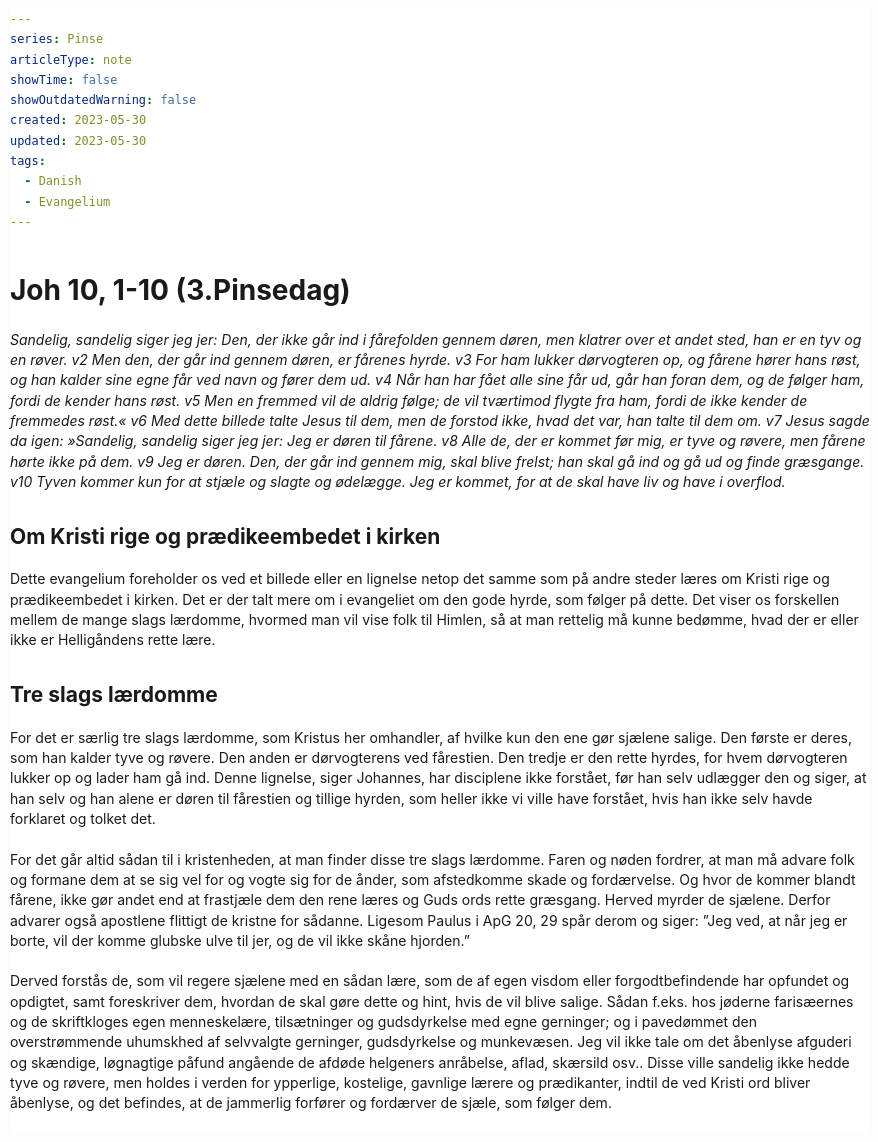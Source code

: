 ```yaml
---
series: Pinse
articleType: note
showTime: false
showOutdatedWarning: false
created: 2023-05-30
updated: 2023-05-30
tags:
  - Danish
  - Evangelium
---
```


# Joh 10, 1-10 (3.Pinsedag)
_Sandelig, sandelig siger jeg jer: Den, der ikke går ind i fårefolden gennem døren, men klatrer over et andet sted, han er en tyv og en røver. v2 Men den, der går ind gennem døren, er fårenes hyrde. v3 For ham lukker dørvogteren op, og fårene hører hans røst, og han kalder sine egne får ved navn og fører dem ud. v4 Når han har fået alle sine får ud, går han foran dem, og de følger ham, fordi de kender hans røst. v5 Men en fremmed vil de aldrig følge; de vil tværtimod flygte fra ham, fordi de ikke kender de fremmedes røst.« v6 Med dette billede talte Jesus til dem, men de forstod ikke, hvad det var, han talte til dem om. v7 Jesus sagde da igen: »Sandelig, sandelig siger jeg jer: Jeg er døren til fårene. v8 Alle de, der er kommet før mig, er tyve og røvere, men fårene hørte ikke på dem. v9 Jeg er døren. Den, der går ind gennem mig, skal blive frelst; han skal gå ind og gå ud og finde græsgange. v10 Tyven kommer kun for at stjæle og slagte og ødelægge. Jeg er kommet, for at de skal have liv og have i overflod._

## Om Kristi rige og prædikeembedet i kirken
Dette evangelium foreholder os ved et billede eller en lignelse netop det samme som på andre steder læres om Kristi rige og prædikeembedet i kirken. Det er der talt mere om i evangeliet om den gode hyrde, som følger på dette. Det viser os forskellen mellem de mange slags lærdomme, hvormed man vil vise folk til Himlen, så at man rettelig må kunne bedømme, hvad der er eller ikke er Helligåndens rette lære.

## Tre slags lærdomme
For det er særlig tre slags lærdomme, som Kristus her omhandler, af hvilke kun den ene gør sjælene salige. Den første er deres, som han kalder tyve og røvere. Den anden er dørvogterens ved fårestien. Den tredje er den rette hyrdes, for hvem dørvogteren lukker op og lader ham gå ind. Denne lignelse, siger Johannes, har disciplene ikke forstået, før han selv udlægger den og siger, at han selv og han alene er døren til fårestien og tillige hyrden, som heller ikke vi ville have forstået, hvis han ikke selv havde forklaret og tolket det.  
&nbsp;  
For det går altid sådan til i kristenheden, at man finder disse tre slags lærdomme. Faren og nøden fordrer, at man må advare folk og formane dem at se sig vel for og vogte sig for de ånder, som afstedkomme skade og fordærvelse. Og hvor de kommer blandt fårene, ikke gør andet end at frastjæle dem den rene læres og Guds ords rette græsgang. Herved myrder de sjælene. Derfor advarer også apostlene flittigt de kristne for sådanne. Ligesom Paulus i ApG 20, 29 spår derom og siger: ”Jeg ved, at når jeg er borte, vil der komme glubske ulve til jer, og de vil ikke skåne hjorden.”  
&nbsp;  
Derved forstås de, som vil regere sjælene med en sådan lære, som de af egen visdom eller forgodtbefindende har opfundet og opdigtet, samt foreskriver dem, hvordan de skal gøre dette og hint, hvis de vil blive salige. Sådan f.eks. hos jøderne farisæernes og de skriftkloges egen menneskelære, tilsætninger og gudsdyrkelse med egne gerninger; og i pavedømmet den overstrømmende uhumskhed af selvvalgte gerninger, gudsdyrkelse og munkevæsen. Jeg vil ikke tale om det åbenlyse afguderi og skændige, løgnagtige påfund angående de afdøde helgeners anråbelse, aflad, skærsild osv.. Disse ville sandelig ikke hedde tyve og røvere, men holdes i verden for ypperlige, kostelige, gavnlige lærere og prædikanter, indtil de ved Kristi ord bliver åbenlyse, og det befindes, at de jammerlig forfører og fordærver de sjæle, som følger dem.  
&nbsp;  